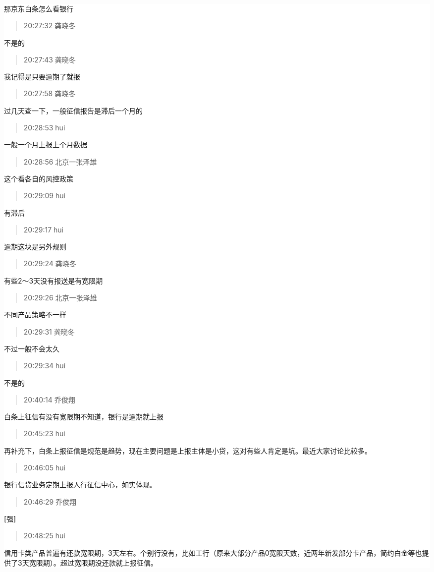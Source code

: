 那京东白条怎么看银行  
   
> 20:27:32  龚晓冬  
   
不是的  
   
> 20:27:43  龚晓冬  
   
我记得是只要逾期了就报  
   
> 20:27:58  龚晓冬  
   
过几天查一下，一般征信报告是滞后一个月的  
   
> 20:28:53  hui  
   
一般一个月上报上个月数据  
   
> 20:28:56  北京一张泽雄  
   
这个看各自的风控政策  
   
> 20:29:09  hui  
   
有滞后  
   
> 20:29:17  hui  
   
逾期这块是另外规则  
   
> 20:29:24  龚晓冬  
   
有些2～3天没有报送是有宽限期  
   
> 20:29:26  北京一张泽雄  
   
不同产品策略不一样  
   
> 20:29:31  龚晓冬  
   
不过一般不会太久  
   
> 20:29:34  hui  
   
不是的  
   
> 20:40:14  乔俊翔  
   
白条上征信有没有宽限期不知道，银行是逾期就上报  
   
> 20:45:23  hui  
   
再补充下，白条上报征信是规范是趋势，现在主要问题是上报主体是小贷，这对有些人肯定是坑。最近大家讨论比较多。  
   
> 20:46:05  hui  
   
银行信贷业务定期上报人行征信中心，如实体现。  
   
> 20:46:29  乔俊翔  
   
[强]  
   
> 20:48:25  hui  
   
信用卡类产品普遍有还款宽限期，3天左右。个别行没有，比如工行（原来大部分产品0宽限天数，近两年新发部分卡产品，简约白金等也提供了3天宽限期）。超过宽限期没还款就上报征信。  
   